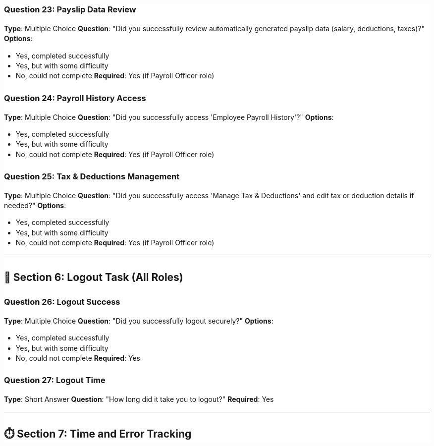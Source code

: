 ### Question 23: Payslip Data Review
**Type**: Multiple Choice
**Question**: "Did you successfully review automatically generated payslip data (salary, deductions, taxes)?"
**Options**:
- Yes, completed successfully
- Yes, but with some difficulty
- No, could not complete
**Required**: Yes (if Payroll Officer role)

### Question 24: Payroll History Access
**Type**: Multiple Choice
**Question**: "Did you successfully access 'Employee Payroll History'?"
**Options**:
- Yes, completed successfully
- Yes, but with some difficulty
- No, could not complete
**Required**: Yes (if Payroll Officer role)

### Question 25: Tax & Deductions Management
**Type**: Multiple Choice
**Question**: "Did you successfully access 'Manage Tax & Deductions' and edit tax or deduction details if needed?"
**Options**:
- Yes, completed successfully
- Yes, but with some difficulty
- No, could not complete
**Required**: Yes (if Payroll Officer role)

---

## 🚪 Section 6: Logout Task (All Roles)

### Question 26: Logout Success
**Type**: Multiple Choice
**Question**: "Did you successfully logout securely?"
**Options**:
- Yes, completed successfully
- Yes, but with some difficulty
- No, could not complete
**Required**: Yes

### Question 27: Logout Time
**Type**: Short Answer
**Question**: "How long did it take you to logout?"
**Required**: Yes

---

## ⏱️ Section 7: Time and Error Tracking

